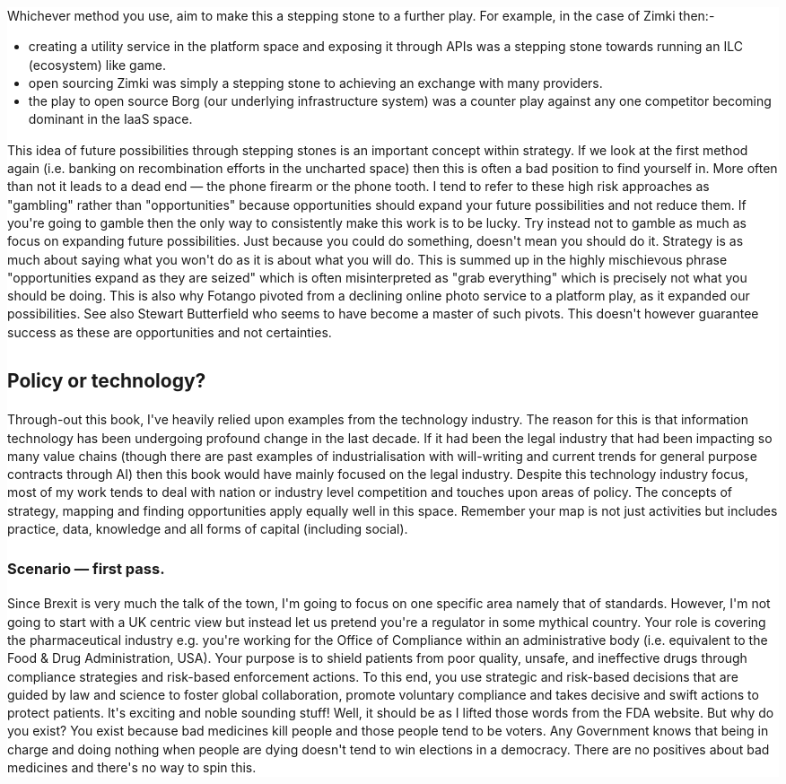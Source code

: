 Whichever method you use, aim to make this a stepping stone to a further play. For example, in the case of Zimki then:-

* creating a utility service in the platform space and exposing it through APIs was a stepping stone towards running an ILC (ecosystem) like game.
* open sourcing Zimki was simply a stepping stone to achieving an exchange with many providers.
* the play to open source Borg (our underlying infrastructure system) was a counter play against any one competitor becoming dominant in the IaaS space.

This idea of future possibilities through stepping stones is an important concept within strategy. If we look at the first method again (i.e. banking on recombination efforts in the uncharted space) then this is often a bad position to find yourself in. More often than not it leads to a dead end — the phone firearm or the phone tooth. I tend to refer to these high risk approaches as "gambling" rather than "opportunities" because opportunities should expand your future possibilities and not reduce them. If you're going to gamble then the only way to consistently make this work is to be lucky. Try instead not to gamble as much as focus on expanding future possibilities. Just because you could do something, doesn't mean you should do it. Strategy is as much about saying what you won't do as it is about what you will do. This is summed up in the highly mischievous phrase "opportunities expand as they are seized" which is often misinterpreted as "grab everything" which is precisely not what you should be doing. This is also why Fotango pivoted from a declining online photo service to a platform play, as it expanded our possibilities. See also Stewart Butterfield who seems to have become a master of such pivots. This doesn't however guarantee success as these are opportunities and not certainties.

## Policy or technology?

Through-out this book, I've heavily relied upon examples from the technology industry. The reason for this is that information technology has been undergoing profound change in the last decade. If it had been the legal industry that had been impacting so many value chains (though there are past examples of industrialisation with will-writing and current trends for general purpose contracts through AI) then this book would have mainly focused on the legal industry. Despite this technology industry focus, most of my work tends to deal with nation or industry level competition and touches upon areas of policy. The concepts of strategy, mapping and finding opportunities apply equally well in this space. Remember your map is not just activities but includes practice, data, knowledge and all forms of capital (including social).

### Scenario — first pass.

Since Brexit is very much the talk of the town, I'm going to focus on one specific area namely that of standards. However, I'm not going to start with a UK centric view but instead let us pretend you're a regulator in some mythical country. Your role is covering the pharmaceutical industry e.g. you're working for the Office of Compliance within an administrative body (i.e. equivalent to the Food & Drug Administration, USA). Your purpose is to shield patients from poor quality, unsafe, and ineffective drugs through compliance strategies and risk-based enforcement actions. To this end, you use strategic and risk-based decisions that are guided by law and science to foster global collaboration, promote voluntary compliance and takes decisive and swift actions to protect patients. It's exciting and noble sounding stuff! Well, it should be as I lifted those words from the FDA website. But why do you exist? You exist because bad medicines kill people and those people tend to be voters. Any Government knows that being in charge and doing nothing when people are dying doesn't tend to win elections in a democracy. There are no positives about bad medicines and there's no way to spin this.
